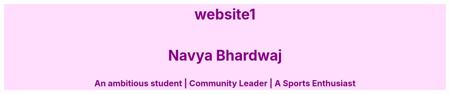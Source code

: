 # website1
<!DOCTYPE HTML>
<html lang= "en">
<head>
    <meta charset= "UTF-8">
    <title> My First Page </title>
    
</head>
<body style="background-color:rgb(255,221,252);"> 
    <h1> Navya Bhardwaj </h1>
    <h3> An ambitious student | Community Leader | A Sports Enthusiast </h3>
    <style>
        h1 { text-align: center;
             color: purple;}
        h3 { text-align: center;
             color: purple;}
        h2 { text-align: center;
             color: purple;}
        .center {
                 display: block;
  		 margin-left: auto;
  		 margin-right: auto;
  		 }
        h2 { font-family: "helvetica",sans-serif ; }
        p { font-size: 20px;
            font-weight: bold;}
        p{ font-style: italic;
           text-decoration: underline;}
        
        
        

    </style>
    <a target= "_blank" href="https://instagram.com/bhardwaj.navya"> 
       <img src="file:///C:/Users/admin/Downloads/1_Instagram_colored_svg_1-512.webp" width=25 height =50 class = "center"> 
    </a>
     <a target= "_blank" href="https://navyabhardwajia.wixsite.com/website"> 
        <img src="C:/Users/admin/Downloads/kisspng-wordpress-computer-icons-logo-5b0a12cf9a76a9.7667646415273868316327.jpg" width=25 height =50 class = "center"> 
    </a>
    <h2> About Me </h2>
     <p>My name is Navya Bhardwaj. Being a highly self-motivated individual, I often cling to my goals until I achieve them. 
        I completed my matriculation from St. Joseph Convent School, Jalandhar. This school has played a detrimental role in shaping me as a confident woman.
        I got 95.67% in my boards of Class 12th. 
        I am currently in Class 12th of Delhi Public School which is a CBSE affiliated school.
        My interests lie in Coding, Sports and Music. </p>
    


    <h2> TheNavyaBhardwajBlog </h2>
    I started this blog because writing is a an amazing outlet of my thoughts. after I pen down my thoughts, my head seems lighter and less crowded.
    By far i have written 3 Blogs. Not to brag, but they are a must read. ;)
    <br>
    <a href="https://navyabhardwajia.wixsite.com/website"> Click Here </a>
